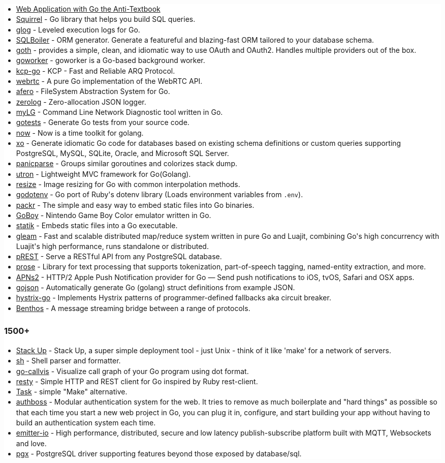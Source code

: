 * [Web Application with Go the Anti-Textbook](https://github.com/thewhitetulip/web-dev-golang-anti-textbook/)
* [Squirrel](https://github.com/Masterminds/squirrel) - Go library that helps you build SQL queries.
* [glog](https://github.com/golang/glog) - Leveled execution logs for Go.
* [SQLBoiler](https://github.com/volatiletech/sqlboiler) - ORM generator. Generate a featureful and blazing-fast ORM tailored to your database schema.
* [goth](https://github.com/markbates/goth) - provides a simple, clean, and idiomatic way to use OAuth and OAuth2. Handles multiple providers out of the box.
* [goworker](https://github.com/benmanns/goworker) - goworker is a Go-based background worker.
* [kcp-go](https://github.com/xtaci/kcp-go) - KCP - Fast and Reliable ARQ Protocol.
* [webrtc](https://github.com/pions/webrtc) - A pure Go implementation of the WebRTC API.
* [afero](https://github.com/spf13/afero) - FileSystem Abstraction System for Go.
* [zerolog](https://github.com/rs/zerolog) - Zero-allocation JSON logger.
* [myLG](https://github.com/mehrdadrad/mylg) - Command Line Network Diagnostic tool written in Go.
* [gotests](https://github.com/cweill/gotests) - Generate Go tests from your source code.
* [now](https://github.com/jinzhu/now) - Now is a time toolkit for golang.
* [xo](https://github.com/knq/xo) - Generate idiomatic Go code for databases based on existing schema definitions or custom queries supporting PostgreSQL, MySQL, SQLite, Oracle, and Microsoft SQL Server.
* [panicparse](https://github.com/maruel/panicparse) - Groups similar goroutines and colorizes stack dump.
* [utron](https://github.com/gernest/utron) - Lightweight MVC framework for Go(Golang).
* [resize](https://github.com/nfnt/resize) - Image resizing for Go with common interpolation methods.
* [godotenv](https://github.com/joho/godotenv) - Go port of Ruby's dotenv library (Loads environment variables from `.env`).
* [packr](https://github.com/gobuffalo/packr) - The simple and easy way to embed static files into Go binaries.
* [GoBoy](https://github.com/Humpheh/goboy) - Nintendo Game Boy Color emulator written in Go.
* [statik](https://github.com/rakyll/statik) - Embeds static files into a Go executable.
* [gleam](https://github.com/chrislusf/gleam) - Fast and scalable distributed map/reduce system written in pure Go and Luajit, combining Go's high concurrency with Luajit's high performance, runs standalone or distributed.
* [pREST](https://github.com/nuveo/prest) - Serve a RESTful API from any PostgreSQL database.
* [prose](https://github.com/jdkato/prose) - Library for text processing that supports tokenization, part-of-speech tagging, named-entity extraction, and more.
* [APNs2](https://github.com/sideshow/apns2) - HTTP/2 Apple Push Notification provider for Go — Send push notifications to iOS, tvOS, Safari and OSX apps.
* [gojson](https://github.com/ChimeraCoder/gojson) - Automatically generate Go (golang) struct definitions from example JSON.
* [hystrix-go](https://github.com/afex/hystrix-go) - Implements Hystrix patterns of programmer-defined fallbacks aka circuit breaker.
* [Benthos](https://github.com/Jeffail/benthos) - A message streaming bridge between a range of protocols.

 ### 1500+

* [Stack Up](https://github.com/pressly/sup) - Stack Up, a super simple deployment tool - just Unix - think of it like 'make' for a network of servers.
* [sh](https://github.com/mvdan/sh) - Shell parser and formatter.
* [go-callvis](https://github.com/TrueFurby/go-callvis) - Visualize call graph of your Go program using dot format.
* [resty](https://github.com/go-resty/resty) - Simple HTTP and REST client for Go inspired by Ruby rest-client.
* [Task](https://github.com/go-task/task) - simple "Make" alternative.
* [authboss](https://github.com/volatiletech/authboss) - Modular authentication system for the web. It tries to remove as much boilerplate and "hard things" as possible so that each time you start a new web project in Go, you can plug it in, configure, and start building your app without having to build an authentication system each time.
* [emitter-io](https://github.com/emitter-io/emitter) - High performance, distributed, secure and low latency publish-subscribe platform built with MQTT, Websockets and love.
* [pgx](https://github.com/jackc/pgx) - PostgreSQL driver supporting features beyond those exposed by database/sql.